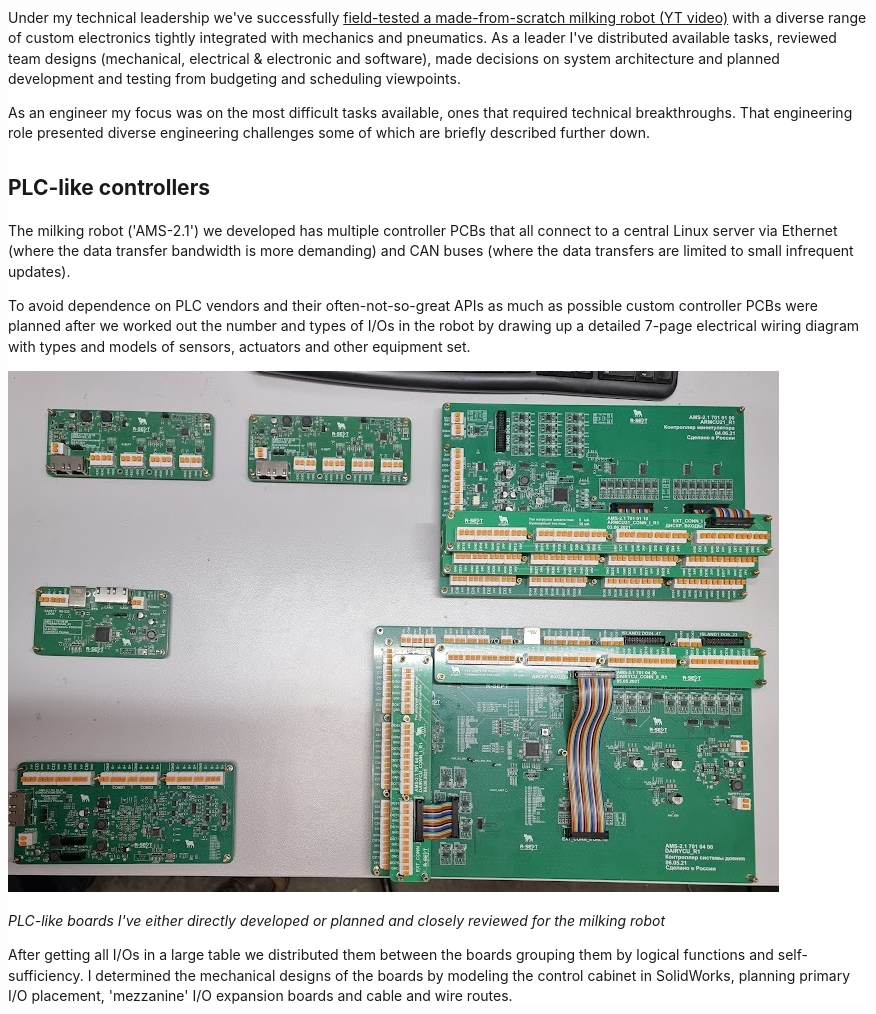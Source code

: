 Under my technical leadership we've successfully [field-tested a made-from-scratch milking robot (YT video)](https://youtube.com/watch?v=) with a diverse range of custom electronics tightly integrated with mechanics and pneumatics. As a leader I've distributed available tasks, reviewed team designs (mechanical, electrical & electronic and software), made decisions on system architecture and planned development and testing from budgeting and scheduling viewpoints.

As an engineer my focus was on the most difficult tasks available, ones that required technical breakthroughs. That engineering role presented diverse engineering challenges some of which are briefly described further down.

## PLC-like controllers

The milking robot ('AMS-2.1') we developed has multiple controller PCBs that all connect to a central Linux server via Ethernet (where the data transfer bandwidth is more demanding) and CAN buses (where the data transfers are limited to small infrequent updates).

To avoid dependence on PLC vendors and their often-not-so-great APIs as much as possible custom controller PCBs were planned after we worked out the number and types of I/Os in the robot by drawing up a detailed 7-page electrical wiring diagram with types and models of sensors, actuators and other equipment set. 

![PLC-like boards developed for the robot](/assets/everything.jpg)

*PLC-like boards I've either directly developed or planned and closely reviewed for the milking robot*

After getting all I/Os in a large table we distributed them between the boards grouping them by logical functions and self-sufficiency. I determined the mechanical designs of the boards by modeling the control cabinet in SolidWorks, planning primary I/O placement, 'mezzanine' I/O expansion boards and cable and wire routes.

